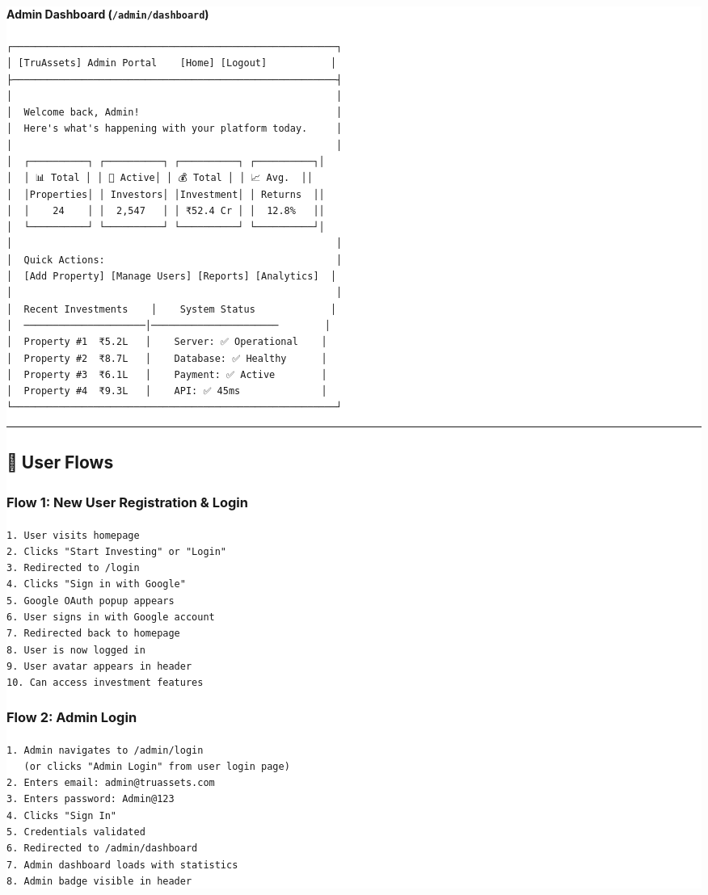 #### Admin Dashboard (`/admin/dashboard`)
```
┌────────────────────────────────────────────────────────┐
│ [TruAssets] Admin Portal    [Home] [Logout]           │
├────────────────────────────────────────────────────────┤
│                                                        │
│  Welcome back, Admin!                                  │
│  Here's what's happening with your platform today.     │
│                                                        │
│  ┌──────────┐ ┌──────────┐ ┌──────────┐ ┌──────────┐│
│  │ 📊 Total │ │ 👥 Active│ │ 💰 Total │ │ 📈 Avg.  ││
│  │Properties│ │ Investors│ │Investment│ │ Returns  ││
│  │    24    │ │  2,547   │ │ ₹52.4 Cr │ │  12.8%   ││
│  └──────────┘ └──────────┘ └──────────┘ └──────────┘│
│                                                        │
│  Quick Actions:                                        │
│  [Add Property] [Manage Users] [Reports] [Analytics]  │
│                                                        │
│  Recent Investments    │    System Status             │
│  ─────────────────────│──────────────────────        │
│  Property #1  ₹5.2L   │    Server: ✅ Operational    │
│  Property #2  ₹8.7L   │    Database: ✅ Healthy      │
│  Property #3  ₹6.1L   │    Payment: ✅ Active        │
│  Property #4  ₹9.3L   │    API: ✅ 45ms              │
└────────────────────────────────────────────────────────┘
```

---

## 🔄 User Flows

### Flow 1: New User Registration & Login
```
1. User visits homepage
2. Clicks "Start Investing" or "Login"
3. Redirected to /login
4. Clicks "Sign in with Google"
5. Google OAuth popup appears
6. User signs in with Google account
7. Redirected back to homepage
8. User is now logged in
9. User avatar appears in header
10. Can access investment features
```

### Flow 2: Admin Login
```
1. Admin navigates to /admin/login
   (or clicks "Admin Login" from user login page)
2. Enters email: admin@truassets.com
3. Enters password: Admin@123
4. Clicks "Sign In"
5. Credentials validated
6. Redirected to /admin/dashboard
7. Admin dashboard loads with statistics
8. Admin badge visible in header
```

